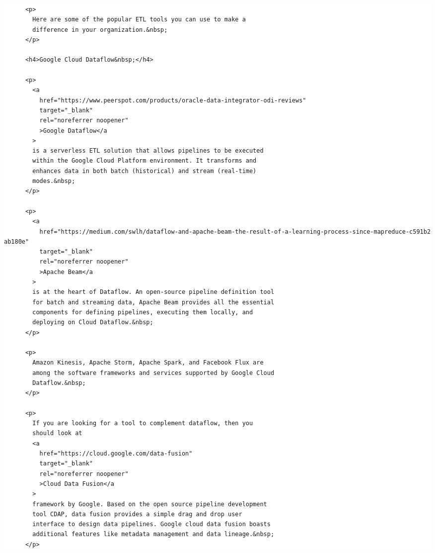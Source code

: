           <p>
            Here are some of the popular ETL tools you can use to make a
            difference in your organization.&nbsp;
          </p>

          <h4>Google Cloud Dataflow&nbsp;</h4>

          <p>
            <a
              href="https://www.peerspot.com/products/oracle-data-integrator-odi-reviews"
              target="_blank"
              rel="noreferrer noopener"
              >Google Dataflow</a
            >
            is a serverless ETL solution that allows pipelines to be executed
            within the Google Cloud Platform environment. It transforms and
            enhances data in both batch (historical) and stream (real-time)
            modes.&nbsp;
          </p>

          <p>
            <a
              href="https://medium.com/swlh/dataflow-and-apache-beam-the-result-of-a-learning-process-since-mapreduce-c591b2ab180e"
              target="_blank"
              rel="noreferrer noopener"
              >Apache Beam</a
            >
            is at the heart of Dataflow. An open-source pipeline definition tool
            for batch and streaming data, Apache Beam provides all the essential
            components for defining pipelines, executing them locally, and
            deploying on Cloud Dataflow.&nbsp;
          </p>

          <p>
            Amazon Kinesis, Apache Storm, Apache Spark, and Facebook Flux are
            among the software frameworks and services supported by Google Cloud
            Dataflow.&nbsp;
          </p>

          <p>
            If you are looking for a tool to complement dataflow, then you
            should look at
            <a
              href="https://cloud.google.com/data-fusion"
              target="_blank"
              rel="noreferrer noopener"
              >Cloud Data Fusion</a
            >
            framework by Google. Based on the open source pipeline development
            tool CDAP, data fusion provides a simple drag and drop user
            interface to design data pipelines. Google cloud data fusion boasts
            additional features like metadata management and data lineage.&nbsp;
          </p>
